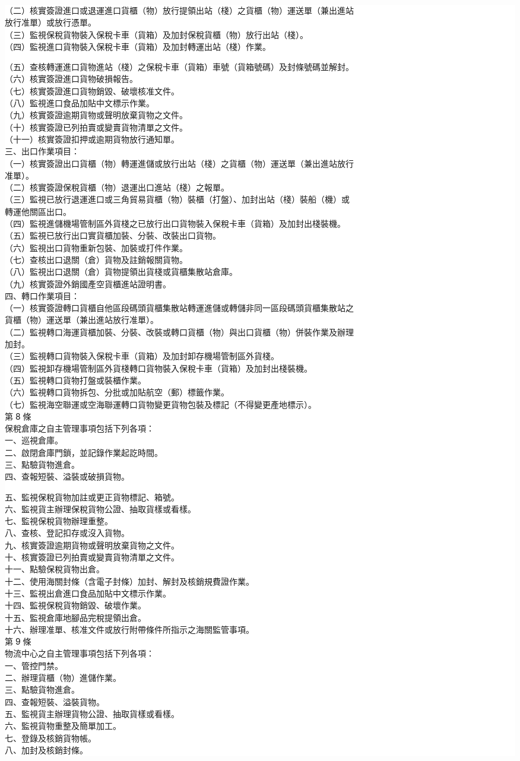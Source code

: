 （二）核實簽證進口或退運進口貨櫃（物）放行提領出站（棧）之貨櫃（物）運送單（兼出進站  
放行准單）或放行憑單。  
（三）監視保稅貨物裝入保稅卡車（貨箱）及加封保稅貨櫃（物）放行出站（棧）。  
（四）監視進口貨物裝入保稅卡車（貨箱）及加封轉運出站（棧）作業。  


（五）查核轉運進口貨物進站（棧）之保稅卡車（貨箱）車號（貨箱號碼）及封條號碼並解封。  
（六）核實簽證進口貨物破損報告。  
（七）核實簽證進口貨物銷毀、破壞核准文件。  
（八）監視進口食品加貼中文標示作業。  
（九）核實簽證逾期貨物或聲明放棄貨物之文件。  
（十）核實簽證已列拍賣或變賣貨物清單之文件。  
（十一）核實簽證扣押或逾期貨物放行通知單。  
三、出口作業項目：  
（一）核實簽證出口貨櫃（物）轉運進儲或放行出站（棧）之貨櫃（物）運送單（兼出進站放行  
准單）。  
（二）核實簽證保稅貨櫃（物）退運出口進站（棧）之報單。  
（三）監視已放行退運進口或三角貿易貨櫃（物）裝櫃（打盤）、加封出站（棧）裝船（機）或  
轉運他關區出口。  
（四）監視進儲機場管制區外貨棧之已放行出口貨物裝入保稅卡車（貨箱）及加封出棧裝機。  
（五）監視已放行出口實貨櫃加裝、分裝、改裝出口貨物。  
（六）監視出口貨物重新包裝、加裝或打件作業。  
（七）查核出口退關（倉）貨物及註銷報關貨物。  
（八）監視出口退關（倉）貨物提領出貨棧或貨櫃集散站倉庫。  
（九）核實簽證外銷國產空貨櫃進站證明書。  
四、轉口作業項目：  
（一）核實簽證轉口貨櫃自他區段碼頭貨櫃集散站轉運進儲或轉儲非同一區段碼頭貨櫃集散站之  
貨櫃（物）運送單（兼出進站放行准單）。  
（二）監視轉口海運貨櫃加裝、分裝、改裝或轉口貨櫃（物）與出口貨櫃（物）併裝作業及辦理  
加封。  
（三）監視轉口貨物裝入保稅卡車（貨箱）及加封卸存機場管制區外貨棧。  
（四）監視卸存機場管制區外貨棧轉口貨物裝入保稅卡車（貨箱）及加封出棧裝機。  
（五）監視轉口貨物打盤或裝櫃作業。  
（六）監視轉口貨物拆包、分批或加貼航空（郵）標籤作業。  
（七）監視海空聯運或空海聯運轉口貨物變更貨物包裝及標記（不得變更產地標示）。  
第 8 條  
保稅倉庫之自主管理事項包括下列各項：  
一、巡視倉庫。  
二、啟閉倉庫門鎖，並記錄作業起訖時間。  
三、點驗貨物進倉。  
四、查報短裝、溢裝或破損貨物。  


五、監視保稅貨物加註或更正貨物標記、箱號。  
六、監視貨主辦理保稅貨物公證、抽取貨樣或看樣。  
七、監視保稅貨物辦理重整。  
八、查核、登記扣存或沒入貨物。  
九、核實簽證逾期貨物或聲明放棄貨物之文件。  
十、核實簽證已列拍賣或變賣貨物清單之文件。  
十一、點驗保稅貨物出倉。  
十二、使用海關封條（含電子封條）加封、解封及核銷規費證作業。  
十三、監視出倉進口食品加貼中文標示作業。  
十四、監視保稅貨物銷毀、破壞作業。  
十五、監視倉庫地腳品完稅提領出倉。  
十六、辦理准單、核准文件或放行附帶條件所指示之海關監管事項。  
第 9 條  
物流中心之自主管理事項包括下列各項：  
一、管控門禁。  
二、辦理貨櫃（物）進儲作業。  
三、點驗貨物進倉。  
四、查報短裝、溢裝貨物。  
五、監視貨主辦理貨物公證、抽取貨樣或看樣。  
六、監視貨物重整及簡單加工。  
七、登錄及核銷貨物帳。  
八、加封及核銷封條。  
